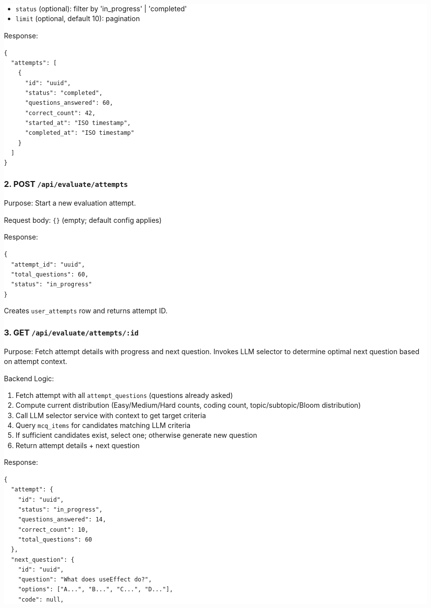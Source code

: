 - `status` (optional): filter by 'in_progress' | 'completed'
- `limit` (optional, default 10): pagination

Response:

```
{
  "attempts": [
    {
      "id": "uuid",
      "status": "completed",
      "questions_answered": 60,
      "correct_count": 42,
      "started_at": "ISO timestamp",
      "completed_at": "ISO timestamp"
    }
  ]
}
```

### 2. POST `/api/evaluate/attempts`

Purpose: Start a new evaluation attempt.

Request body: `{}` (empty; default config applies)

Response:

```
{
  "attempt_id": "uuid",
  "total_questions": 60,
  "status": "in_progress"
}
```

Creates `user_attempts` row and returns attempt ID.

### 3. GET `/api/evaluate/attempts/:id`

Purpose: Fetch attempt details with progress and next question. Invokes LLM selector to determine optimal next question based on attempt context.

Backend Logic:

1. Fetch attempt with all `attempt_questions` (questions already asked)
2. Compute current distribution (Easy/Medium/Hard counts, coding count, topic/subtopic/Bloom distribution)
3. Call LLM selector service with context to get target criteria
4. Query `mcq_items` for candidates matching LLM criteria
5. If sufficient candidates exist, select one; otherwise generate new question
6. Return attempt details + next question

Response:

```
{
  "attempt": {
    "id": "uuid",
    "status": "in_progress",
    "questions_answered": 14,
    "correct_count": 10,
    "total_questions": 60
  },
  "next_question": {
    "id": "uuid",
    "question": "What does useEffect do?",
    "options": ["A...", "B...", "C...", "D..."],
    "code": null,
```
